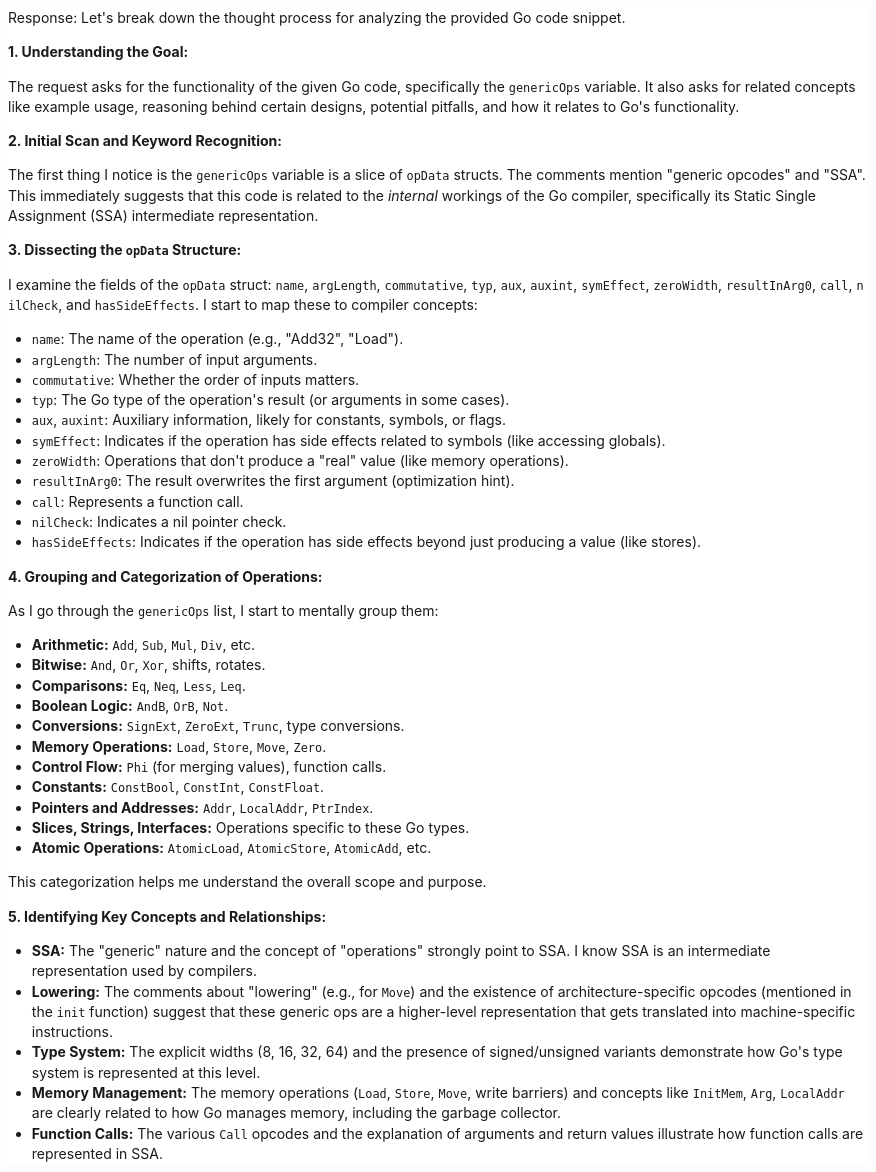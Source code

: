 Response:
Let's break down the thought process for analyzing the provided Go code snippet.

**1. Understanding the Goal:**

The request asks for the functionality of the given Go code, specifically the `genericOps` variable. It also asks for related concepts like example usage, reasoning behind certain designs, potential pitfalls, and how it relates to Go's functionality.

**2. Initial Scan and Keyword Recognition:**

The first thing I notice is the `genericOps` variable is a slice of `opData` structs. The comments mention "generic opcodes" and "SSA". This immediately suggests that this code is related to the *internal* workings of the Go compiler, specifically its Static Single Assignment (SSA) intermediate representation.

**3. Dissecting the `opData` Structure:**

I examine the fields of the `opData` struct: `name`, `argLength`, `commutative`, `typ`, `aux`, `auxint`, `symEffect`, `zeroWidth`, `resultInArg0`, `call`, `nilCheck`, and `hasSideEffects`. I start to map these to compiler concepts:

* `name`: The name of the operation (e.g., "Add32", "Load").
* `argLength`: The number of input arguments.
* `commutative`: Whether the order of inputs matters.
* `typ`: The Go type of the operation's result (or arguments in some cases).
* `aux`, `auxint`:  Auxiliary information, likely for constants, symbols, or flags.
* `symEffect`:  Indicates if the operation has side effects related to symbols (like accessing globals).
* `zeroWidth`:  Operations that don't produce a "real" value (like memory operations).
* `resultInArg0`: The result overwrites the first argument (optimization hint).
* `call`:  Represents a function call.
* `nilCheck`: Indicates a nil pointer check.
* `hasSideEffects`:  Indicates if the operation has side effects beyond just producing a value (like stores).

**4. Grouping and Categorization of Operations:**

As I go through the `genericOps` list, I start to mentally group them:

* **Arithmetic:** `Add`, `Sub`, `Mul`, `Div`, etc.
* **Bitwise:** `And`, `Or`, `Xor`, shifts, rotates.
* **Comparisons:** `Eq`, `Neq`, `Less`, `Leq`.
* **Boolean Logic:** `AndB`, `OrB`, `Not`.
* **Conversions:**  `SignExt`, `ZeroExt`, `Trunc`, type conversions.
* **Memory Operations:** `Load`, `Store`, `Move`, `Zero`.
* **Control Flow:** `Phi` (for merging values), function calls.
* **Constants:** `ConstBool`, `ConstInt`, `ConstFloat`.
* **Pointers and Addresses:** `Addr`, `LocalAddr`, `PtrIndex`.
* **Slices, Strings, Interfaces:** Operations specific to these Go types.
* **Atomic Operations:** `AtomicLoad`, `AtomicStore`, `AtomicAdd`, etc.

This categorization helps me understand the overall scope and purpose.

**5. Identifying Key Concepts and Relationships:**

* **SSA:** The "generic" nature and the concept of "operations" strongly point to SSA. I know SSA is an intermediate representation used by compilers.
* **Lowering:** The comments about "lowering" (e.g., for `Move`) and the existence of architecture-specific opcodes (mentioned in the `init` function) suggest that these generic ops are a higher-level representation that gets translated into machine-specific instructions.
* **Type System:** The explicit widths (8, 16, 32, 64) and the presence of signed/unsigned variants demonstrate how Go's type system is represented at this level.
* **Memory Management:** The memory operations (`Load`, `Store`, `Move`, write barriers) and concepts like `InitMem`, `Arg`, `LocalAddr` are clearly related to how Go manages memory, including the garbage collector.
* **Function Calls:** The various `Call` opcodes and the explanation of arguments and return values illustrate how function calls are represented in SSA.